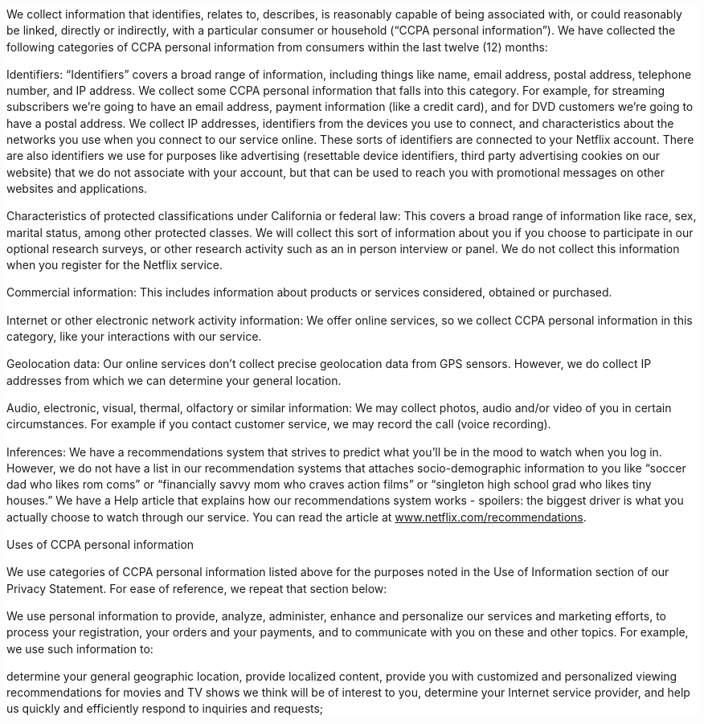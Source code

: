 We collect information that identifies, relates to, describes, is reasonably capable of being associated with, or could reasonably be linked, directly or indirectly, with a particular consumer or household (“CCPA personal information”). We have collected the following categories of CCPA personal information from consumers within the last twelve (12) months:

Identifiers: “Identifiers” covers a broad range of information, including things like name, email address, postal address, telephone number, and IP address. We collect some CCPA personal information that falls into this category. For example, for streaming subscribers we’re going to have an email address, payment information (like a credit card), and for DVD customers we’re going to have a postal address. We collect IP addresses, identifiers from the devices you use to connect, and characteristics about the networks you use when you connect to our service online. These sorts of identifiers are connected to your Netflix account. There are also identifiers we use for purposes like advertising (resettable device identifiers, third party advertising cookies on our website) that we do not associate with your account, but that can be used to reach you with promotional messages on other websites and applications.

Characteristics of protected classifications under California or federal law: This covers a broad range of information like race, sex, marital status, among other protected classes. We will collect this sort of information about you if you choose to participate in our optional research surveys, or other research activity such as an in person interview or panel. We do not collect this information when you register for the Netflix service. 

Commercial information: This includes information about products or services considered, obtained or purchased.

Internet or other electronic network activity information: We offer online services, so we collect CCPA personal information in this category, like your interactions with our service.

Geolocation data: Our online services don’t collect precise geolocation data from GPS sensors. However, we do collect IP addresses from which we can determine your general location.

Audio, electronic, visual, thermal, olfactory or similar information: We may collect photos, audio and/or video of you in certain circumstances. For example if you contact customer service, we may record the call (voice recording).

Inferences: We have a recommendations system that strives to predict what you’ll be in the mood to watch when you log in. However, we do not have a list in our recommendation systems that attaches socio-demographic information to you like “soccer dad who likes rom coms” or “financially savvy mom who craves action films” or “singleton high school grad who likes tiny houses.” We have a Help article that explains how our recommendations system works - spoilers: the biggest driver is what you actually choose to watch through our service. You can read the article at www.netflix.com/recommendations.

Uses of CCPA personal information

We use categories of CCPA personal information listed above for the purposes noted in the Use of Information section of our Privacy Statement. For ease of reference, we repeat that section below:

We use personal information to provide, analyze, administer, enhance and personalize our services and marketing efforts, to process your registration, your orders and your payments, and to communicate with you on these and other topics. For example, we use such information to: 

determine your general geographic location, provide localized content, provide you with customized and personalized viewing recommendations for movies and TV shows we think will be of interest to you, determine your Internet service provider, and help us quickly and efficiently respond to inquiries and requests;
